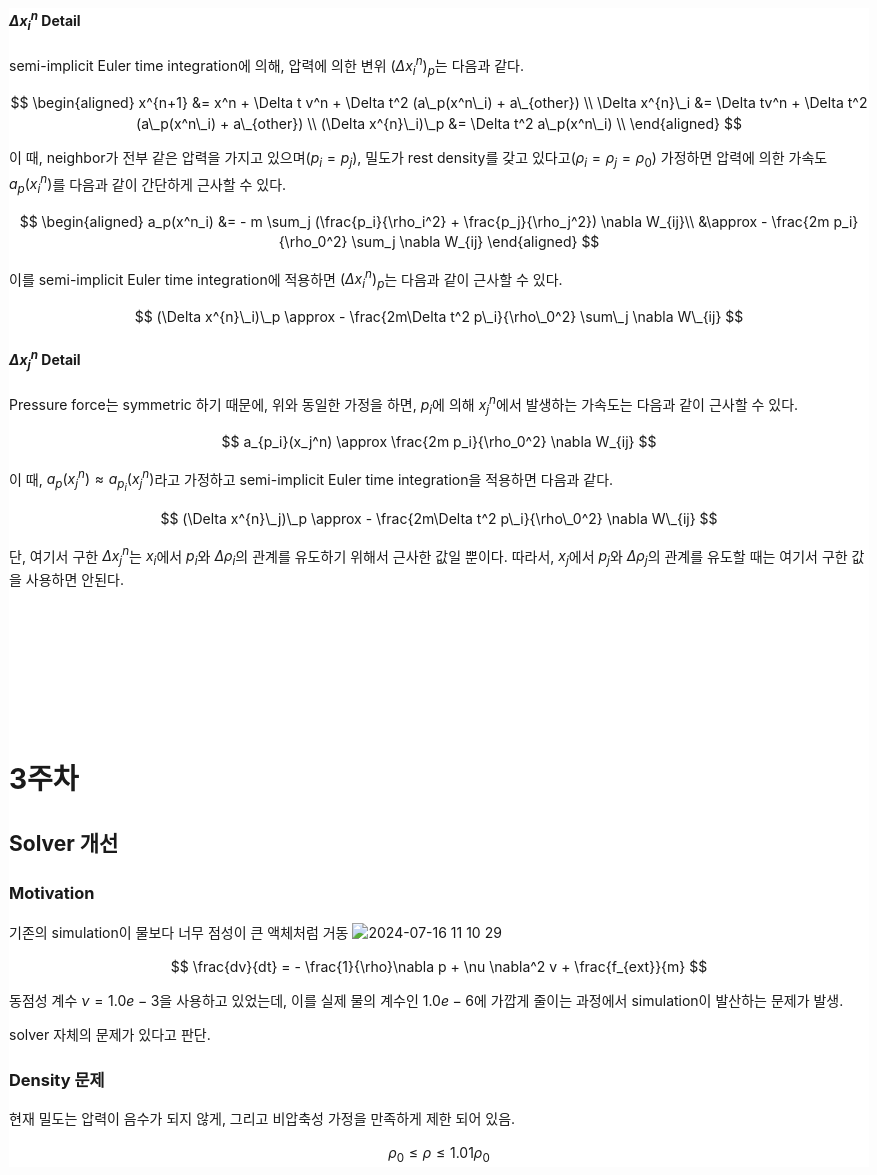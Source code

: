 #### $\Delta x_i^n$ Detail
semi-implicit Euler time integration에 의해, 압력에 의한 변위 $(\Delta x_i^n)_p$는 다음과 같다.

$$ \begin{aligned}
x^{n+1} &= x^n + \Delta t v^n + \Delta t^2 (a\_p(x^n\_i) + a\_{other})  \\
\Delta x^{n}\_i &= \Delta tv^n + \Delta t^2 (a\_p(x^n\_i) + a\_{other}) \\
(\Delta x^{n}\_i)\_p &= \Delta t^2 a\_p(x^n\_i) \\
\end{aligned} $$

이 때, neighbor가 전부 같은 압력을 가지고 있으며($p_i = p_j$), 밀도가 rest density를 갖고 있다고($\rho_i = \rho_j = \rho_0$) 가정하면 압력에 의한 가속도 $a_p(x^n_i)$를 다음과 같이 간단하게 근사할 수 있다.

$$ \begin{aligned}
a_p(x^n_i) &= - m \sum_j (\frac{p_i}{\rho_i^2} + \frac{p_j}{\rho_j^2}) \nabla W_{ij}\\ 
&\approx - \frac{2m p_i}{\rho_0^2}  \sum_j \nabla W_{ij}    
\end{aligned}  $$

이를 semi-implicit Euler time integration에 적용하면 $(\Delta x_i^n)_p$는 다음과 같이 근사할 수 있다.

$$ (\Delta x^{n}\_i)\_p \approx - \frac{2m\Delta t^2 p\_i}{\rho\_0^2}  \sum\_j \nabla W\_{ij} $$

#### $\Delta x_j^n$ Detail
Pressure force는 symmetric 하기 때문에, 위와 동일한 가정을 하면, $p_i$에 의해 $x_j^n$에서 발생하는 가속도는 다음과 같이 근사할 수 있다.

$$ a_{p_i}(x_j^n) \approx \frac{2m p_i}{\rho_0^2} \nabla W_{ij} $$

이 때, $a_p(x_j^n) \approx a_{p_i}(x_j^n)$라고 가정하고 semi-implicit Euler time integration을 적용하면 다음과 같다.

$$ (\Delta x^{n}\_j)\_p \approx - \frac{2m\Delta t^2 p\_i}{\rho\_0^2}  \nabla W\_{ij} $$

단, 여기서 구한 $\Delta x_j^n$는 $x_i$에서 $p_i$와 $\Delta \rho_i$의 관계를 유도하기 위해서 근사한 값일 뿐이다. 따라서, $x_j$에서 $p_j$와 $\Delta \rho_j$의 관계를 유도할 때는 여기서 구한 값을 사용하면 안된다.

<br><br>

<br><br><br>

# 3주차
## Solver 개선

### Motivation
기존의 simulation이 물보다 너무 점성이 큰 액체처럼 거동
![2024-07-16 11 10 29](https://github.com/user-attachments/assets/b3ca0729-112b-42fd-94a9-70095319341b)

$$ \frac{dv}{dt} = - \frac{1}{\rho}\nabla p + \nu \nabla^2 v + \frac{f_{ext}}{m} $$

동점성 계수 $\nu = 1.0e-3$을 사용하고 있었는데, 이를 실제 물의 계수인 $1.0e-6$에 가깝게 줄이는 과정에서 simulation이 발산하는 문제가 발생.

solver 자체의 문제가 있다고 판단.

### Density 문제
현재 밀도는 압력이 음수가 되지 않게, 그리고 비압축성 가정을 만족하게 제한 되어 있음.

$$ \rho_0 \le \rho \le 1.01 \rho_0 $$
